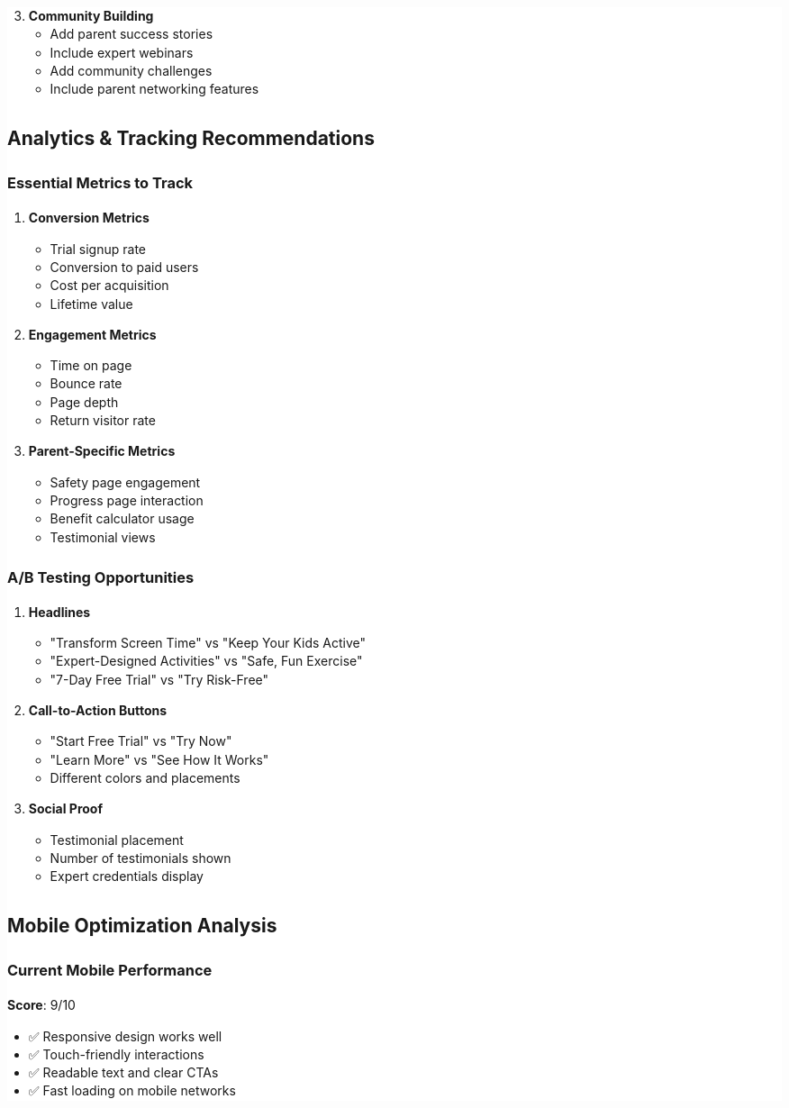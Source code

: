 3. **Community Building**
   - Add parent success stories
   - Include expert webinars
   - Add community challenges
   - Include parent networking features

## Analytics & Tracking Recommendations

### Essential Metrics to Track

1. **Conversion Metrics**
   - Trial signup rate
   - Conversion to paid users
   - Cost per acquisition
   - Lifetime value

2. **Engagement Metrics**
   - Time on page
   - Bounce rate
   - Page depth
   - Return visitor rate

3. **Parent-Specific Metrics**
   - Safety page engagement
   - Progress page interaction
   - Benefit calculator usage
   - Testimonial views

### A/B Testing Opportunities

1. **Headlines**
   - "Transform Screen Time" vs "Keep Your Kids Active"
   - "Expert-Designed Activities" vs "Safe, Fun Exercise"
   - "7-Day Free Trial" vs "Try Risk-Free"

2. **Call-to-Action Buttons**
   - "Start Free Trial" vs "Try Now"
   - "Learn More" vs "See How It Works"
   - Different colors and placements

3. **Social Proof**
   - Testimonial placement
   - Number of testimonials shown
   - Expert credentials display

## Mobile Optimization Analysis

### Current Mobile Performance
**Score**: 9/10
- ✅ Responsive design works well
- ✅ Touch-friendly interactions
- ✅ Readable text and clear CTAs
- ✅ Fast loading on mobile networks
